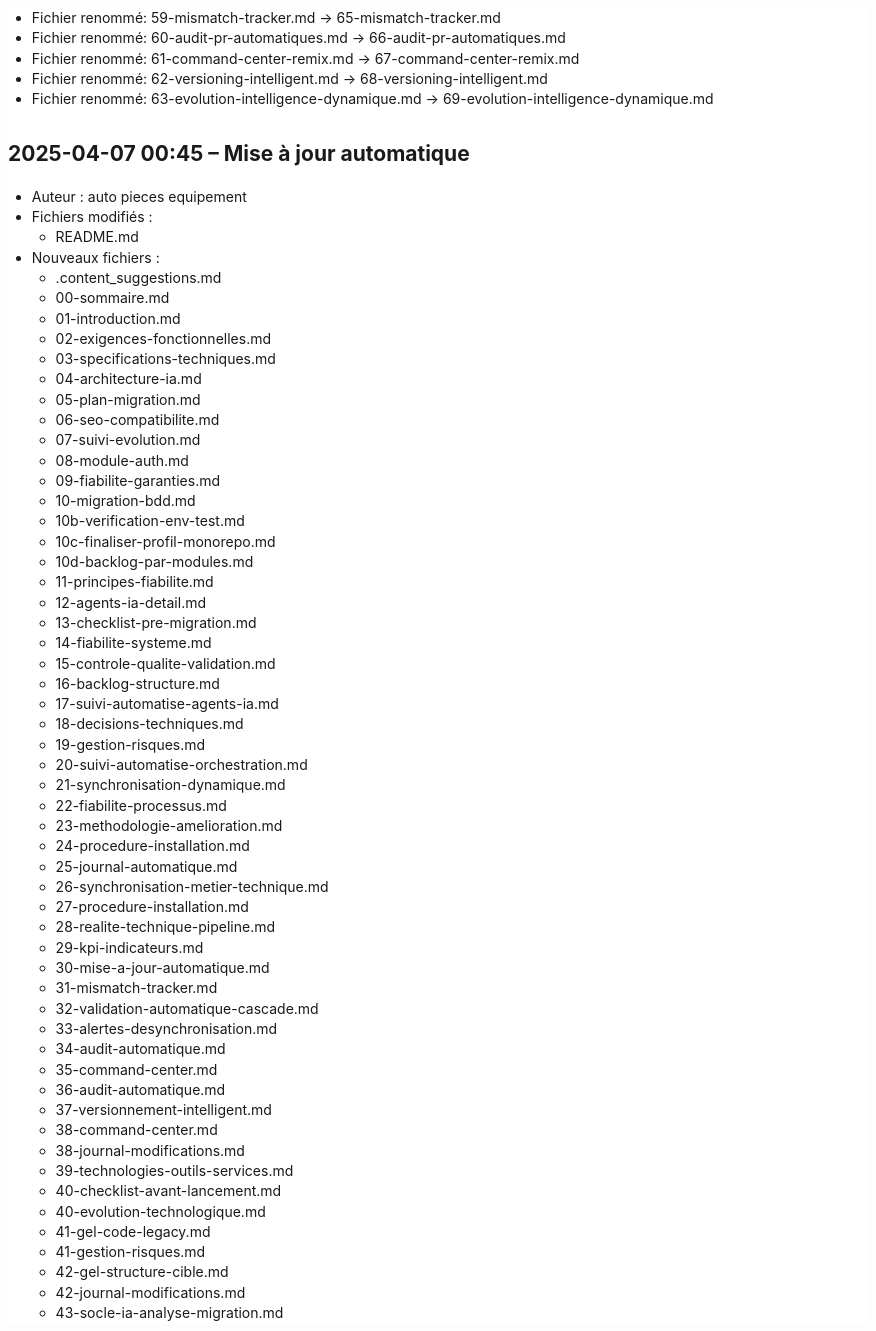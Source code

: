 - Fichier renommé: 59-mismatch-tracker.md → 65-mismatch-tracker.md
- Fichier renommé: 60-audit-pr-automatiques.md → 66-audit-pr-automatiques.md
- Fichier renommé: 61-command-center-remix.md → 67-command-center-remix.md
- Fichier renommé: 62-versioning-intelligent.md → 68-versioning-intelligent.md
- Fichier renommé: 63-evolution-intelligence-dynamique.md → 69-evolution-intelligence-dynamique.md

## 2025-04-07 00:45 – Mise à jour automatique
- Auteur : auto pieces equipement
- Fichiers modifiés :
  - README.md
- Nouveaux fichiers :
  - .content_suggestions.md
  - 00-sommaire.md
  - 01-introduction.md
  - 02-exigences-fonctionnelles.md
  - 03-specifications-techniques.md
  - 04-architecture-ia.md
  - 05-plan-migration.md
  - 06-seo-compatibilite.md
  - 07-suivi-evolution.md
  - 08-module-auth.md
  - 09-fiabilite-garanties.md
  - 10-migration-bdd.md
  - 10b-verification-env-test.md
  - 10c-finaliser-profil-monorepo.md
  - 10d-backlog-par-modules.md
  - 11-principes-fiabilite.md
  - 12-agents-ia-detail.md
  - 13-checklist-pre-migration.md
  - 14-fiabilite-systeme.md
  - 15-controle-qualite-validation.md
  - 16-backlog-structure.md
  - 17-suivi-automatise-agents-ia.md
  - 18-decisions-techniques.md
  - 19-gestion-risques.md
  - 20-suivi-automatise-orchestration.md
  - 21-synchronisation-dynamique.md
  - 22-fiabilite-processus.md
  - 23-methodologie-amelioration.md
  - 24-procedure-installation.md
  - 25-journal-automatique.md
  - 26-synchronisation-metier-technique.md
  - 27-procedure-installation.md
  - 28-realite-technique-pipeline.md
  - 29-kpi-indicateurs.md
  - 30-mise-a-jour-automatique.md
  - 31-mismatch-tracker.md
  - 32-validation-automatique-cascade.md
  - 33-alertes-desynchronisation.md
  - 34-audit-automatique.md
  - 35-command-center.md
  - 36-audit-automatique.md
  - 37-versionnement-intelligent.md
  - 38-command-center.md
  - 38-journal-modifications.md
  - 39-technologies-outils-services.md
  - 40-checklist-avant-lancement.md
  - 40-evolution-technologique.md
  - 41-gel-code-legacy.md
  - 41-gestion-risques.md
  - 42-gel-structure-cible.md
  - 42-journal-modifications.md
  - 43-socle-ia-analyse-migration.md